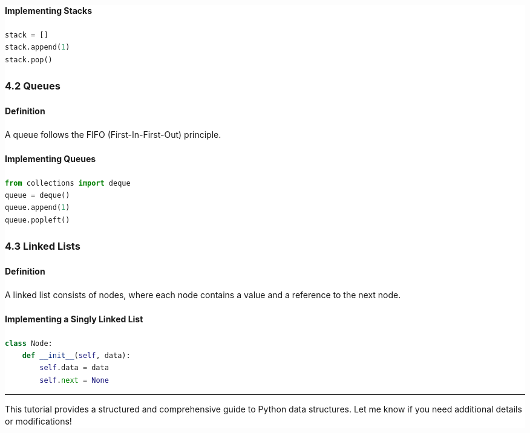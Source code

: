 #### Implementing Stacks
```python
stack = []
stack.append(1)
stack.pop()
```

### 4.2 Queues
#### Definition
A queue follows the FIFO (First-In-First-Out) principle.

#### Implementing Queues
```python
from collections import deque
queue = deque()
queue.append(1)
queue.popleft()
```

### 4.3 Linked Lists
#### Definition
A linked list consists of nodes, where each node contains a value and a reference to the next node.

#### Implementing a Singly Linked List
```python
class Node:
    def __init__(self, data):
        self.data = data
        self.next = None
```

---

This tutorial provides a structured and comprehensive guide to Python data structures. Let me know if you need additional details or modifications!
